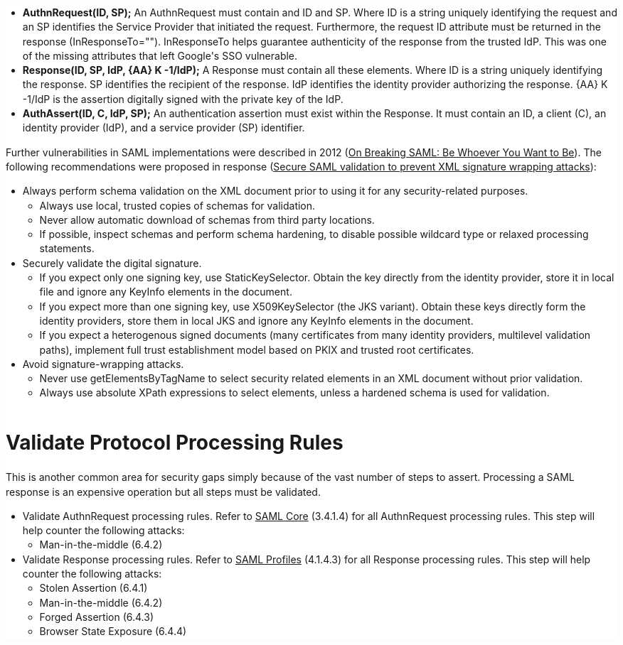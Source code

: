 -   **AuthnRequest(ID, SP);** An AuthnRequest must contain and ID and SP. Where ID is a string uniquely identifying the request and an SP identifies the Service Provider that initiated the request. Furthermore, the request ID attribute must be returned in the response (InResponseTo="<requestId>"). InResponseTo helps guarantee authenticity of the response from the trusted IdP. This was one of the missing attributes that left Google's SSO vulnerable.
-   **Response(ID, SP, IdP, {AA} K -1/IdP);** A Response must contain all these elements. Where ID is a string uniquely identifying the response. SP identifies the recipient of the response. IdP identifies the identity provider authorizing the response. {AA} K -1/IdP is the assertion digitally signed with the private key of the IdP.
-   **AuthAssert(ID, C, IdP, SP);** An authentication assertion must exist within the Response. It must contain an ID, a client (C), an identity provider (IdP), and a service provider (SP) identifier.

Further vulnerabilities in SAML implementations were described in 2012 ([On Breaking SAML: Be Whoever You Want to Be](https://www.usenix.org/system/files/conference/usenixsecurity12/sec12-final91-8-23-12.pdf)). The following recommendations were proposed in response ([Secure SAML validation to prevent XML signature wrapping attacks](http://arxiv.org/pdf/1401.7483v1.pdf)):

-   Always perform schema validation on the XML document prior to using it for any security-­related purposes.
    -   Always use local, trusted copies of schemas for validation.
    -   Never allow automatic download of schemas from third party locations.
    -   If possible, inspect schemas and perform schema hardening, to disable possible wildcard ­type or relaxed processing statements.
-   Securely validate the digital signature.
    -   If you expect only one signing key, use StaticKeySelector. Obtain the key directly from the identity provider, store it in local file and ignore any KeyInfo elements in the document.
    -   If you expect more than one signing key, use X509KeySelector (the JKS variant). Obtain these keys directly form the identity providers, store them in local JKS and ignore any KeyInfo elements in the document.
    -   If you expect a heterogenous signed documents (many certificates from many identity providers, multi­level validation paths), implement full trust establishment model based on PKIX and trusted root certificates.
-   Avoid signature-wrapping attacks.
    -   Never use getElementsByTagName to select security related elements in an XML document without prior validation.
    -   Always use absolute XPath expressions to select elements, unless a hardened schema is used for validation.

Validate Protocol Processing Rules
==================================

This is another common area for security gaps simply because of the vast number of steps to assert. Processing a SAML response is an expensive operation but all steps must be validated.

-   Validate AuthnRequest processing rules. Refer to [SAML Core](http://docs.oasis-open.org/security/saml/v2.0/saml-core-2.0-os.pdf) (3.4.1.4) for all AuthnRequest processing rules. This step will help counter the following attacks:
    -   Man-in-the-middle (6.4.2)
-   Validate Response processing rules. Refer to [SAML Profiles](http://docs.oasis-open.org/security/saml/v2.0/saml-profiles-2.0-os.pdf) (4.1.4.3) for all Response processing rules. This step will help counter the following attacks:
    -   Stolen Assertion (6.4.1)
    -   Man-in-the-middle (6.4.2)
    -   Forged Assertion (6.4.3)
    -   Browser State Exposure (6.4.4)
